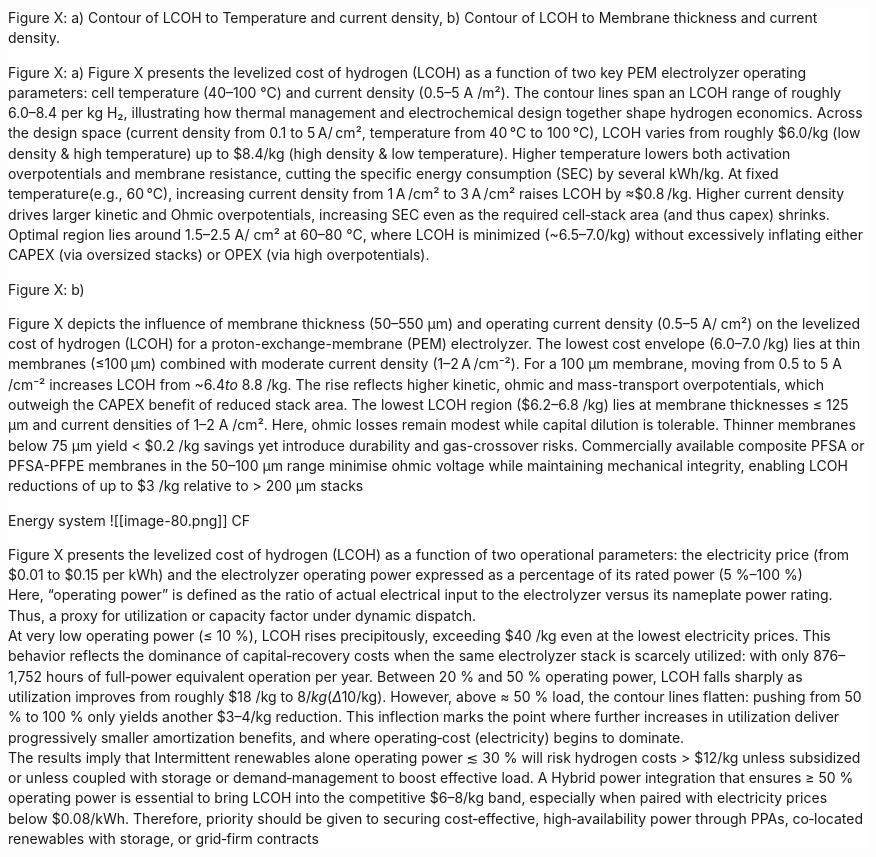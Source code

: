 Figure X: a) Contour of LCOH to Temperature and current density, b) Contour of LCOH to Membrane thickness and current density. 

Figure X: a)
Figure X presents the levelized cost of hydrogen (LCOH) as a function of two key PEM electrolyzer operating parameters: cell temperature (40–100 °C) and current density (0.5–5 A /m²). The contour lines span an LCOH range of roughly $6.0–$8.4 per kg H₂, illustrating how thermal management and electrochemical design together shape hydrogen economics.
Across the design space (current density from 0.1 to 5 A/ cm², temperature from 40 °C to 100 °C), LCOH varies from roughly $6.0/kg (low density & high temperature) up to $8.4/kg (high density & low temperature). 
Higher temperature lowers both activation overpotentials and membrane resistance, cutting the specific energy consumption (SEC) by several kWh/kg.
At fixed temperature(e.g., 60 °C), increasing current density from 1 A /cm² to 3 A /cm² raises LCOH by ≈$0.8 /kg. Higher current density drives larger kinetic and Ohmic overpotentials, increasing SEC even as the required cell‑stack area (and thus capex) shrinks.
Optimal region lies around 1.5–2.5 A/ cm² at 60–80 °C, where LCOH is minimized (~$6.5–$7.0/kg) without excessively inflating either CAPEX (via oversized stacks) or OPEX (via high overpotentials).

Figure X: b)

Figure X depicts the influence of membrane thickness (50–550 µm) and operating current density (0.5–5 A/ cm²) on the levelized cost of hydrogen (LCOH) for a proton-exchange-membrane (PEM) electrolyzer.  The lowest cost envelope ($6.0–$7.0 /kg) lies at thin membranes (≤100 µm) combined with moderate current density (1–2 A /cm⁻²). 
For a 100 µm membrane, moving from 0.5 to 5 A /cm⁻² increases LCOH from ~$6.4 to ~$8.8 /kg. The rise reflects higher kinetic, ohmic and mass-transport overpotentials, which outweigh the CAPEX benefit of reduced stack area. The lowest LCOH region ($6.2–6.8 /kg) lies at membrane thicknesses ≤ 125 µm and current densities of 1–2 A /cm². Here, ohmic losses remain modest while capital dilution is tolerable. Thinner membranes below 75 µm yield < $0.2 /kg savings yet introduce durability and gas-crossover risks. Commercially available composite PFSA or PFSA-PFPE membranes in the 50–100 µm range minimise ohmic voltage while maintaining mechanical integrity, enabling LCOH reductions of up to $3 /kg relative to > 200 µm stacks

Energy system
![[image-80.png]]
CF

Figure X presents the levelized cost of hydrogen (LCOH) as a function of two operational parameters: the electricity price (from $0.01 to $0.15 per kWh) and the electrolyzer operating power expressed as a percentage of its rated power (5 %–100 %)  
Here, “operating power” is defined as the ratio of actual electrical input to the electrolyzer versus its nameplate power rating. Thus, a proxy for utilization or capacity factor under dynamic dispatch.   
At very low operating power (≤ 10 %), LCOH rises precipitously, exceeding $40 /kg even at the lowest electricity prices. This behavior reflects the dominance of capital‐recovery costs when the same electrolyzer stack is scarcely utilized: with only 876–1,752 hours of full‐power equivalent operation per year. Between 20 % and 50 % operating power, LCOH falls sharply as utilization improves from roughly $18 /kg to $8 /kg (Δ$10/kg). However, above ≈ 50 % load, the contour lines flatten: pushing from 50 % to 100 % only yields another $3–4/kg reduction. This inflection marks the point where further increases in utilization deliver progressively smaller amortization benefits, and where operating‐cost (electricity) begins to dominate.  
The results imply that Intermittent renewables alone operating power ≲ 30 % will risk hydrogen costs > $12/kg unless subsidized or unless coupled with storage or demand‐management to boost effective load. A Hybrid power integration that ensures ≥ 50 % operating power is essential to bring LCOH into the competitive $6–8/kg band, especially when paired with electricity prices below $0.08/kWh. Therefore, priority should be given to securing cost‐effective, high‐availability power through PPAs, co‐located renewables with storage, or grid‐firm contracts
